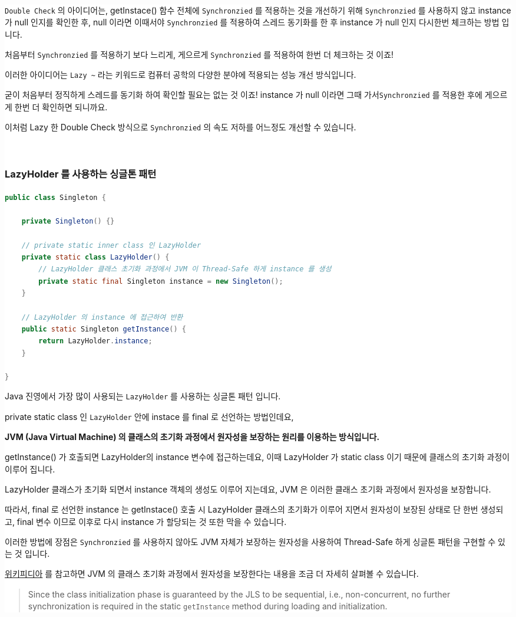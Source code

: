 `Double Check` 의 아이디어는, getInstace() 함수 전체에 `Synchronzied` 를 적용하는 것을 개선하기 위해 `Synchronzied` 를 사용하지 않고 instance 가 null 인지를 확인한 후, null 이라면 이때서야 `Synchronzied` 를 적용하여 스레드 동기화를 한 후 instance 가 null 인지 다시한번 체크하는 방법 입니다.

처음부터 `Synchronzied` 를 적용하기 보다 느리게, 게으르게 `Synchronzied` 를 적용하여 한번 더 체크하는 것 이죠!

이러한 아이디어는 `Lazy ~` 라는 키워드로 컴퓨터 공학의 다양한 분야에 적용되는 성능 개선 방식입니다.

굳이 처음부터 정직하게 스레드를 동기화 하여 확인할 필요는 없는 것 이죠! instance 가 null 이라면 그때 가서`Synchronzied` 를 적용한 후에 게으르게 한번 더 확인하면 되니까요.

이처럼 Lazy 한 Double Check 방식으로 `Synchronzied` 의 속도 저하를 어느정도 개선할 수 있습니다.

<br/>

### LazyHolder 를 사용하는 싱글톤 패턴

```java
public class Singleton {

    private Singleton() {}
	
    // private static inner class 인 LazyHolder
    private static class LazyHolder() {
        // LazyHolder 클래스 초기화 과정에서 JVM 이 Thread-Safe 하게 instance 를 생성
        private static final Singleton instance = new Singleton();
    }

    // LazyHolder 의 instance 에 접근하여 반환
    public static Singleton getInstance() {
        return LazyHolder.instance;
    }
    
}
```

Java 진영에서 가장 많이 사용되는 `LazyHolder` 를 사용하는 싱글톤 패턴 입니다.

private static class 인 `LazyHolder` 안에 instace 를 final 로 선언하는 방법인데요,

**JVM (Java Virtual Machine) 의 클래스의 초기화 과정에서 원자성을 보장하는 원리를 이용하는 방식입니다.**

getInstance() 가 호출되면 LazyHolder의 instance 변수에 접근하는데요, 이때 LazyHolder 가 static class 이기 때문에 클래스의 초기화 과정이 이루어 집니다.

LazyHolder 클래스가 초기화 되면서 instance 객체의 생성도 이루어 지는데요, JVM 은 이러한 클래스 초기화 과정에서 원자성을 보장합니다.

따라서, final 로 선언한 instance 는 getInstace() 호출 시 LazyHolder 클래스의 초기화가 이루어 지면서 원자성이 보장된 상태로 단 한번 생성되고, final 변수 이므로 이후로 다시 instance 가 할당되는 것 또한 막을 수 있습니다.

이러한 방법에 장점은 `Synchronzied` 를 사용하지 않아도 JVM 자체가 보장하는 원자성을 사용하여 Thread-Safe 하게 싱글톤 패턴을 구현할 수 있는 것 입니다.

[위키피디아](https://en.wikipedia.org/wiki/Initialization-on-demand_holder_idiom) 를 참고하면 JVM 의 클래스 초기화 과정에서 원자성을 보장한다는 내용을 조금 더 자세히 살펴볼 수 있습니다.

> Since the class initialization phase is guaranteed by the JLS to be sequential, i.e., non-concurrent, no further synchronization is required in the static `getInstance` method during loading and initialization.
